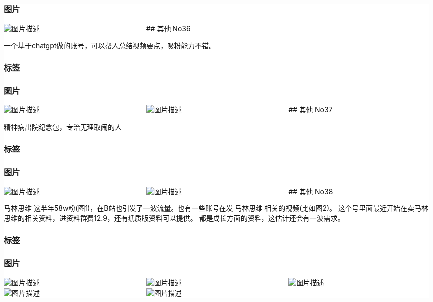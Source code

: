 ### 图片
<div style="width: 33%;display: inline-block ">
  <img src="https://images.zsxq.com/FuSsJNuNvJ_0tZlnemNWo9EjJHEz?imageMogr2/auto-orient/thumbnail/800x/format/jpg/blur/1x0/quality/75&e=1693497599&s=yjjtjmjyvjvtjyt&token=kIxbL07-8jAj8w1n4s9zv64FuZZNEATmlU_Vm6zD:8cA6ToAkEJAr_zf5R2hGzzYgzQg=" alt="图片描述">
</div>
## 其他 No36
 
一个基于chatgpt做的账号，可以帮人总结视频要点，吸粉能力不错。

### 标签

### 图片
<div style="width: 33%;display: inline-block ">
  <img src="https://images.zsxq.com/FmVrFzaEJRpVp46jSZwLqh8dkf7s?imageMogr2/auto-orient/thumbnail/800x/format/jpg/blur/1x0/quality/75&e=1693497599&s=yjjtjmjyvjvtjyt&token=kIxbL07-8jAj8w1n4s9zv64FuZZNEATmlU_Vm6zD:aZjANR0VsMx7TSG7Ne5tIiTYl_4=" alt="图片描述">
</div>
<div style="width: 33%;display: inline-block ">
  <img src="https://images.zsxq.com/Fs5xcKvdTJmZ2Tuj9QGE7W76R20B?imageMogr2/auto-orient/thumbnail/800x/format/jpg/blur/1x0/quality/75&e=1693497599&s=yjjtjmjyvjvtjyt&token=kIxbL07-8jAj8w1n4s9zv64FuZZNEATmlU_Vm6zD:iW_XZQ2jl5EWn2U8uy_xebVY8wM=" alt="图片描述">
</div>
## 其他 No37
 
精神病出院纪念包，专治无理取闹的人

### 标签

### 图片
<div style="width: 33%;display: inline-block ">
  <img src="https://images.zsxq.com/FhIxMvqJS4-yP5MB2ZqskoDnm4eG?imageMogr2/auto-orient/thumbnail/800x/format/jpg/blur/1x0/quality/75&e=1693497599&s=yjjtjmjyvjvtjyt&token=kIxbL07-8jAj8w1n4s9zv64FuZZNEATmlU_Vm6zD:mMZNqBLP8oVT0BLLgES87gqN_vM=" alt="图片描述">
</div>
<div style="width: 33%;display: inline-block ">
  <img src="https://images.zsxq.com/FlQ90Cs9Ltrs0cpuE3QxTfNqLzQe?imageMogr2/auto-orient/thumbnail/800x/format/jpg/blur/1x0/quality/75&e=1693497599&s=yjjtjmjyvjvtjyt&token=kIxbL07-8jAj8w1n4s9zv64FuZZNEATmlU_Vm6zD:DwRD5tQq5F1IQ4P1A5PBqH2D8IM=" alt="图片描述">
</div>
## 其他 No38
 
马林思维 这半年58w粉(图1)，在B站也引发了一波流量。也有一些账号在发 马林思维 相关的视频(比如图2)。
这个号里面最近开始在卖马林思维的相关资料，进资料群费12.9，还有纸质版资料可以提供。
都是成长方面的资料，这估计还会有一波需求。

### 标签

### 图片
<div style="width: 33%;display: inline-block ">
  <img src="https://images.zsxq.com/Fv1xsORZXAx9ohU8ZRCYF5cN_gjd?imageMogr2/auto-orient/thumbnail/800x/format/jpg/blur/1x0/quality/75&e=1693497599&s=yjjtjmjyvjvtjyt&token=kIxbL07-8jAj8w1n4s9zv64FuZZNEATmlU_Vm6zD:N1Hu0iW9l7OaH5aN12mqy83Mzjg=" alt="图片描述">
</div>
<div style="width: 33%;display: inline-block ">
  <img src="https://images.zsxq.com/Fqgow-iBOcySxSSV9jRmgofu1gMI?imageMogr2/auto-orient/thumbnail/800x/format/jpg/blur/1x0/quality/75&e=1693497599&s=yjjtjmjyvjvtjyt&token=kIxbL07-8jAj8w1n4s9zv64FuZZNEATmlU_Vm6zD:1OO4EHZPvsmKjVc72kKTIBz6XKM=" alt="图片描述">
</div>
<div style="width: 33%;display: inline-block ">
  <img src="https://images.zsxq.com/FpaSdN1Qm6TL1nviAEyXUhafCrvW?imageMogr2/auto-orient/thumbnail/800x/format/jpg/blur/1x0/quality/75&e=1693497599&s=yjjtjmjyvjvtjyt&token=kIxbL07-8jAj8w1n4s9zv64FuZZNEATmlU_Vm6zD:FUdOo1007BIoraNpBy9euz8CJEo=" alt="图片描述">
</div>
<div style="width: 33%;display: inline-block ">
  <img src="https://images.zsxq.com/Fh_sR51gnoaWfm4BQHXZgd9lAcA_?imageMogr2/auto-orient/thumbnail/800x/format/jpg/blur/1x0/quality/75&e=1693497599&s=yjjtjmjyvjvtjyt&token=kIxbL07-8jAj8w1n4s9zv64FuZZNEATmlU_Vm6zD:1-BRc478f_4WEwVc-adN9E8DTg8=" alt="图片描述">
</div>
<div style="width: 33%;display: inline-block ">
  <img src="https://images.zsxq.com/Fk_32tlVrNuYoL3LHFDGToX-t_zS?imageMogr2/auto-orient/thumbnail/800x/format/jpg/blur/1x0/quality/75&e=1693497599&s=yjjtjmjyvjvtjyt&token=kIxbL07-8jAj8w1n4s9zv64FuZZNEATmlU_Vm6zD:EQSxJM2ILND-pM0gNN31LswS7IU=" alt="图片描述">